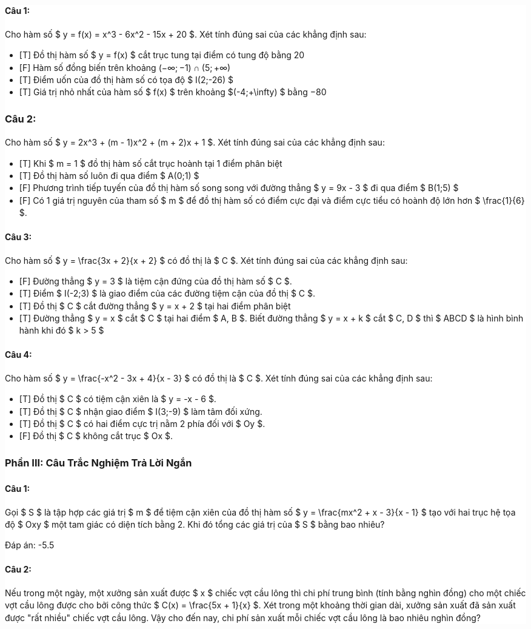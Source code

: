 #### Câu 1:
Cho hàm số $ y = f(x) = x^3 - 6x^2 - 15x + 20 $. Xét tính đúng sai của các khẳng định sau:

- [T] Đồ thị hàm số $ y = f(x) $ cắt trục tung tại điểm có tung độ bằng 20
- [F] Hàm số đồng biến trên khoảng $(-\infty; -1) \cap (5;+\infty)$
- [T] Điểm uốn của đồ thị hàm số có tọa độ $ I(2;-26) $
- [T] Giá trị nhỏ nhất của hàm số $ f(x) $ trên khoảng $(-4;+\infty) $ bằng $-80$

### Câu 2:
Cho hàm số $ y = 2x^3 + (m - 1)x^2 + (m + 2)x + 1 $. Xét tính đúng sai của các khẳng định sau:

- [T] Khi $ m = 1 $ đồ thị hàm số cắt trục hoành tại 1 điểm phân biệt
- [T] Đồ thị hàm số luôn đi qua điểm $ A(0;1) $
- [F] Phương trình tiếp tuyến của đồ thị hàm số song song với đường thẳng $ y = 9x - 3 $ đi qua điểm $ B(1;5) $
- [F] Có 1 giá trị nguyên của tham số $ m $ để đồ thị hàm số có điểm cực đại và điểm cực tiểu có hoành độ lớn hơn $ \frac{1}{6} $.

#### Câu 3:
Cho hàm số $ y = \frac{3x + 2}{x + 2} $ có đồ thị là $ C $. Xét tính đúng sai của các khẳng định sau:

- [F] Đường thẳng $ y = 3 $ là tiệm cận đứng của đồ thị hàm số $ C $.  
- [T] Điểm $ I(-2;3) $ là giao điểm của các đường tiệm cận của đồ thị $ C $.  
- [T] Đồ thị $ C $ cắt đường thẳng $ y = x + 2 $ tại hai điểm phân biệt  
- [T] Đường thẳng $ y = x $ cắt $ C $ tại hai điểm $ A, B $. Biết đường thẳng $ y = x + k $ cắt $ C, D $ thì $ ABCD $ là hình bình hành khi đó $ k > 5 $

#### Câu 4:
Cho hàm số $ y = \frac{-x^2 - 3x + 4}{x - 3} $ có đồ thị là $ C $. Xét tính đúng sai của các khẳng định sau:

- [T] Đồ thị $ C $ có tiệm cận xiên là $ y = -x - 6 $.  
- [T] Đồ thị $ C $ nhận giao điểm $ I(3;-9) $ làm tâm đối xứng.  
- [T] Đồ thị $ C $ có hai điểm cực trị nằm 2 phía đối với $ Oy $.  
- [F] Đồ thị $ C $ không cắt trục $ Ox $.


### Phần III: Câu Trắc Nghiệm Trả Lời Ngắn

#### Câu 1:
Gọi $ S $ là tập hợp các giá trị $ m $ để tiệm cận xiên của đồ thị hàm số $ y = \frac{mx^2 + x - 3}{x - 1} $ tạo với hai trục hệ tọa độ $ Oxy $ một tam giác có diện tích bằng 2. Khi đó tổng các giá trị của $ S $ bằng bao nhiêu?

Đáp án: -5.5


#### Câu 2:
Nếu trong một ngày, một xưởng sản xuất được $ x $ chiếc vợt cầu lông thì chi phí trung bình (tính bằng nghìn đồng) cho một chiếc vợt cầu lông được cho bởi công thức $ C(x) = \frac{5x + 1}{x} $. Xét trong một khoảng thời gian dài, xưởng sản xuất đã sản xuất được "rất nhiều" chiếc vợt cầu lông. Vậy cho đến nay, chi phí sản xuất mỗi chiếc vợt cầu lông là bao nhiêu nghìn đồng?
